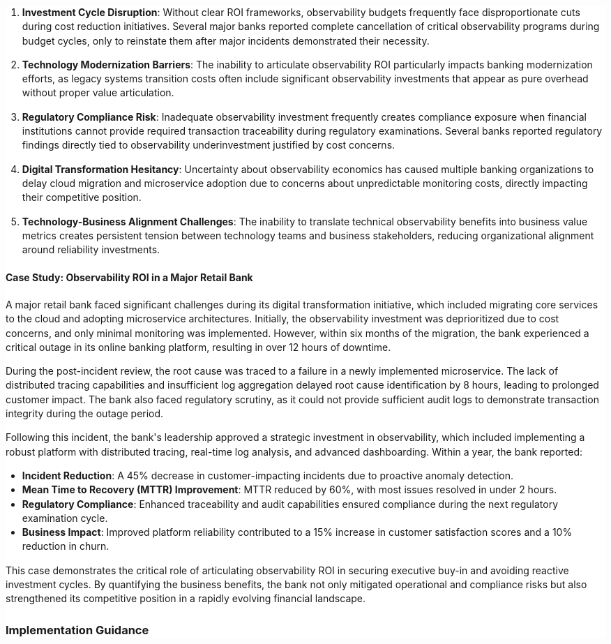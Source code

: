 1. **Investment Cycle Disruption**: Without clear ROI frameworks, observability budgets frequently face disproportionate cuts during cost reduction initiatives. Several major banks reported complete cancellation of critical observability programs during budget cycles, only to reinstate them after major incidents demonstrated their necessity.

2. **Technology Modernization Barriers**: The inability to articulate observability ROI particularly impacts banking modernization efforts, as legacy systems transition costs often include significant observability investments that appear as pure overhead without proper value articulation.

3. **Regulatory Compliance Risk**: Inadequate observability investment frequently creates compliance exposure when financial institutions cannot provide required transaction traceability during regulatory examinations. Several banks reported regulatory findings directly tied to observability underinvestment justified by cost concerns.

4. **Digital Transformation Hesitancy**: Uncertainty about observability economics has caused multiple banking organizations to delay cloud migration and microservice adoption due to concerns about unpredictable monitoring costs, directly impacting their competitive position.

5. **Technology-Business Alignment Challenges**: The inability to translate technical observability benefits into business value metrics creates persistent tension between technology teams and business stakeholders, reducing organizational alignment around reliability investments.

#### Case Study: Observability ROI in a Major Retail Bank

A major retail bank faced significant challenges during its digital transformation initiative, which included migrating core services to the cloud and adopting microservice architectures. Initially, the observability investment was deprioritized due to cost concerns, and only minimal monitoring was implemented. However, within six months of the migration, the bank experienced a critical outage in its online banking platform, resulting in over 12 hours of downtime.

During the post-incident review, the root cause was traced to a failure in a newly implemented microservice. The lack of distributed tracing capabilities and insufficient log aggregation delayed root cause identification by 8 hours, leading to prolonged customer impact. The bank also faced regulatory scrutiny, as it could not provide sufficient audit logs to demonstrate transaction integrity during the outage period.

Following this incident, the bank's leadership approved a strategic investment in observability, which included implementing a robust platform with distributed tracing, real-time log analysis, and advanced dashboarding. Within a year, the bank reported:

- **Incident Reduction**: A 45% decrease in customer-impacting incidents due to proactive anomaly detection.
- **Mean Time to Recovery (MTTR) Improvement**: MTTR reduced by 60%, with most issues resolved in under 2 hours.
- **Regulatory Compliance**: Enhanced traceability and audit capabilities ensured compliance during the next regulatory examination cycle.
- **Business Impact**: Improved platform reliability contributed to a 15% increase in customer satisfaction scores and a 10% reduction in churn.

This case demonstrates the critical role of articulating observability ROI in securing executive buy-in and avoiding reactive investment cycles. By quantifying the business benefits, the bank not only mitigated operational and compliance risks but also strengthened its competitive position in a rapidly evolving financial landscape.
### Implementation Guidance
